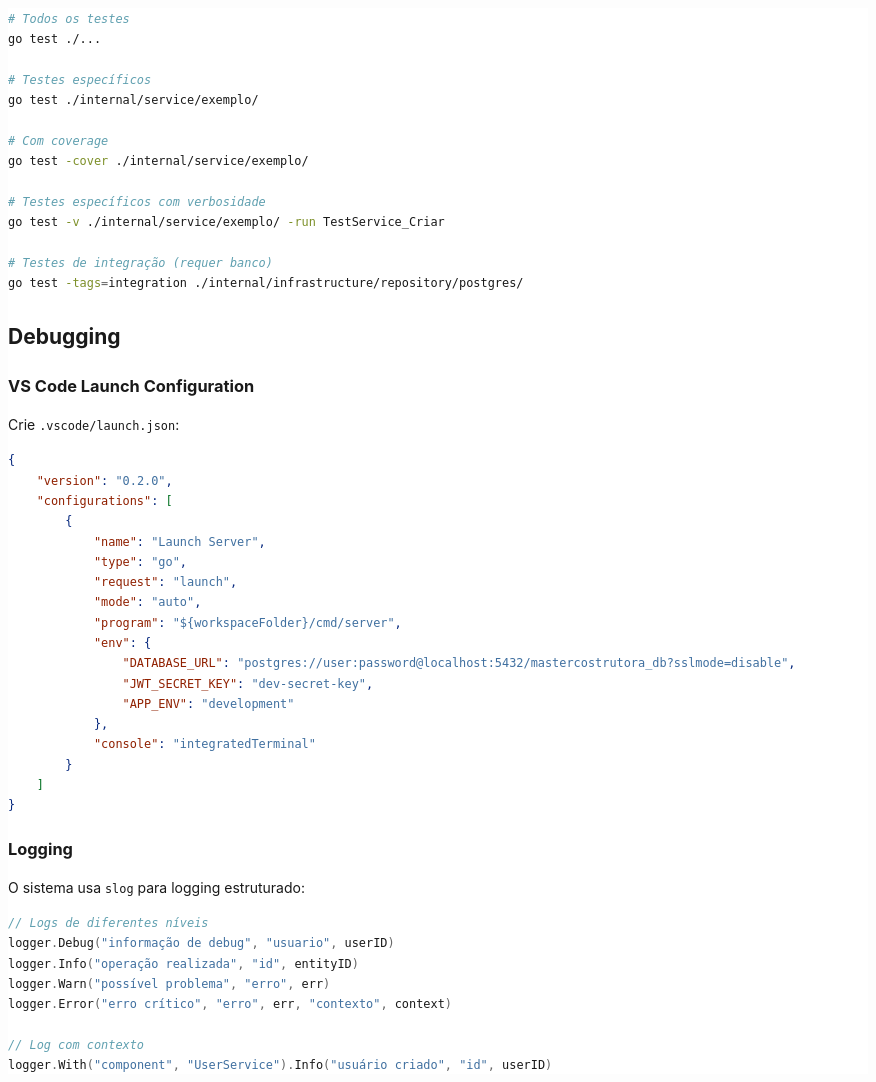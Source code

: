 ```bash
# Todos os testes
go test ./...

# Testes específicos
go test ./internal/service/exemplo/

# Com coverage
go test -cover ./internal/service/exemplo/

# Testes específicos com verbosidade
go test -v ./internal/service/exemplo/ -run TestService_Criar

# Testes de integração (requer banco)
go test -tags=integration ./internal/infrastructure/repository/postgres/
```

## Debugging

### VS Code Launch Configuration

Crie `.vscode/launch.json`:

```json
{
    "version": "0.2.0",
    "configurations": [
        {
            "name": "Launch Server",
            "type": "go",
            "request": "launch",
            "mode": "auto",
            "program": "${workspaceFolder}/cmd/server",
            "env": {
                "DATABASE_URL": "postgres://user:password@localhost:5432/mastercostrutora_db?sslmode=disable",
                "JWT_SECRET_KEY": "dev-secret-key",
                "APP_ENV": "development"
            },
            "console": "integratedTerminal"
        }
    ]
}
```

### Logging

O sistema usa `slog` para logging estruturado:

```go
// Logs de diferentes níveis
logger.Debug("informação de debug", "usuario", userID)
logger.Info("operação realizada", "id", entityID)
logger.Warn("possível problema", "erro", err)
logger.Error("erro crítico", "erro", err, "contexto", context)

// Log com contexto
logger.With("component", "UserService").Info("usuário criado", "id", userID)
```
